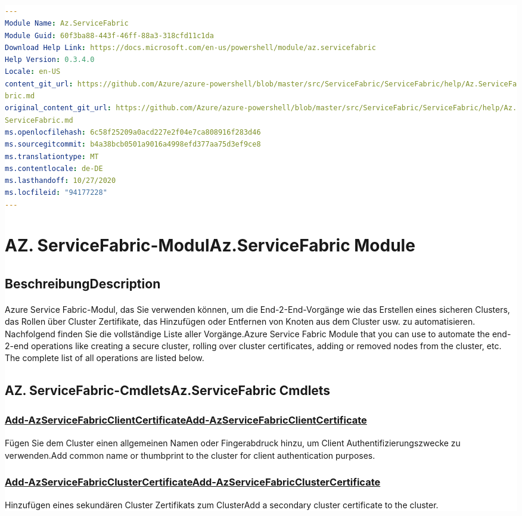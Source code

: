 ```yaml
---
Module Name: Az.ServiceFabric
Module Guid: 60f3ba88-443f-46ff-88a3-318cfd11c1da
Download Help Link: https://docs.microsoft.com/en-us/powershell/module/az.servicefabric
Help Version: 0.3.4.0
Locale: en-US
content_git_url: https://github.com/Azure/azure-powershell/blob/master/src/ServiceFabric/ServiceFabric/help/Az.ServiceFabric.md
original_content_git_url: https://github.com/Azure/azure-powershell/blob/master/src/ServiceFabric/ServiceFabric/help/Az.ServiceFabric.md
ms.openlocfilehash: 6c58f25209a0acd227e2f04e7ca808916f283d46
ms.sourcegitcommit: b4a38bcb0501a9016a4998efd377aa75d3ef9ce8
ms.translationtype: MT
ms.contentlocale: de-DE
ms.lasthandoff: 10/27/2020
ms.locfileid: "94177228"
---
```

# <span data-ttu-id="2181c-101">AZ. ServiceFabric-Modul</span><span class="sxs-lookup"><span data-stu-id="2181c-101">Az.ServiceFabric Module</span></span>
## <span data-ttu-id="2181c-102">Beschreibung</span><span class="sxs-lookup"><span data-stu-id="2181c-102">Description</span></span>
<span data-ttu-id="2181c-103">Azure Service Fabric-Modul, das Sie verwenden können, um die End-2-End-Vorgänge wie das Erstellen eines sicheren Clusters, das Rollen über Cluster Zertifikate, das Hinzufügen oder Entfernen von Knoten aus dem Cluster usw. zu automatisieren. Nachfolgend finden Sie die vollständige Liste aller Vorgänge.</span><span class="sxs-lookup"><span data-stu-id="2181c-103">Azure Service Fabric Module that you can use to automate the end-2-end operations like creating a secure cluster, rolling over cluster certificates, adding or removed nodes from the cluster, etc. The complete list of all operations are listed below.</span></span>

## <span data-ttu-id="2181c-104">AZ. ServiceFabric-Cmdlets</span><span class="sxs-lookup"><span data-stu-id="2181c-104">Az.ServiceFabric Cmdlets</span></span>
### [<span data-ttu-id="2181c-105">Add-AzServiceFabricClientCertificate</span><span class="sxs-lookup"><span data-stu-id="2181c-105">Add-AzServiceFabricClientCertificate</span></span>](Add-AzServiceFabricClientCertificate.md)
<span data-ttu-id="2181c-106">Fügen Sie dem Cluster einen allgemeinen Namen oder Fingerabdruck hinzu, um Client Authentifizierungszwecke zu verwenden.</span><span class="sxs-lookup"><span data-stu-id="2181c-106">Add common name or thumbprint to the cluster for client authentication purposes.</span></span>

### [<span data-ttu-id="2181c-107">Add-AzServiceFabricClusterCertificate</span><span class="sxs-lookup"><span data-stu-id="2181c-107">Add-AzServiceFabricClusterCertificate</span></span>](Add-AzServiceFabricClusterCertificate.md)
<span data-ttu-id="2181c-108">Hinzufügen eines sekundären Cluster Zertifikats zum Cluster</span><span class="sxs-lookup"><span data-stu-id="2181c-108">Add a secondary cluster certificate to the cluster.</span></span>
